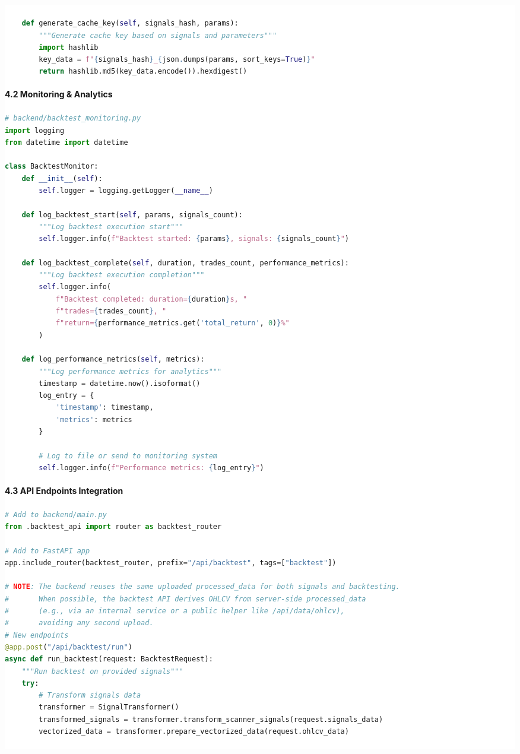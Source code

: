 ```python
    
    def generate_cache_key(self, signals_hash, params):
        """Generate cache key based on signals and parameters"""
        import hashlib
        key_data = f"{signals_hash}_{json.dumps(params, sort_keys=True)}"
        return hashlib.md5(key_data.encode()).hexdigest()
```

#### 4.2 Monitoring & Analytics
```python
# backend/backtest_monitoring.py
import logging
from datetime import datetime

class BacktestMonitor:
    def __init__(self):
        self.logger = logging.getLogger(__name__)
    
    def log_backtest_start(self, params, signals_count):
        """Log backtest execution start"""
        self.logger.info(f"Backtest started: {params}, signals: {signals_count}")
    
    def log_backtest_complete(self, duration, trades_count, performance_metrics):
        """Log backtest execution completion"""
        self.logger.info(
            f"Backtest completed: duration={duration}s, "
            f"trades={trades_count}, "
            f"return={performance_metrics.get('total_return', 0)}%"
        )
    
    def log_performance_metrics(self, metrics):
        """Log performance metrics for analytics"""
        timestamp = datetime.now().isoformat()
        log_entry = {
            'timestamp': timestamp,
            'metrics': metrics
        }
        
        # Log to file or send to monitoring system
        self.logger.info(f"Performance metrics: {log_entry}")
```

#### 4.3 API Endpoints Integration
```python
# Add to backend/main.py
from .backtest_api import router as backtest_router

# Add to FastAPI app
app.include_router(backtest_router, prefix="/api/backtest", tags=["backtest"])

# NOTE: The backend reuses the same uploaded processed_data for both signals and backtesting.
#       When possible, the backtest API derives OHLCV from server-side processed_data
#       (e.g., via an internal service or a public helper like /api/data/ohlcv),
#       avoiding any second upload.
# New endpoints
@app.post("/api/backtest/run")
async def run_backtest(request: BacktestRequest):
    """Run backtest on provided signals"""
    try:
        # Transform signals data
        transformer = SignalTransformer()
        transformed_signals = transformer.transform_scanner_signals(request.signals_data)
        vectorized_data = transformer.prepare_vectorized_data(request.ohlcv_data)
        
```